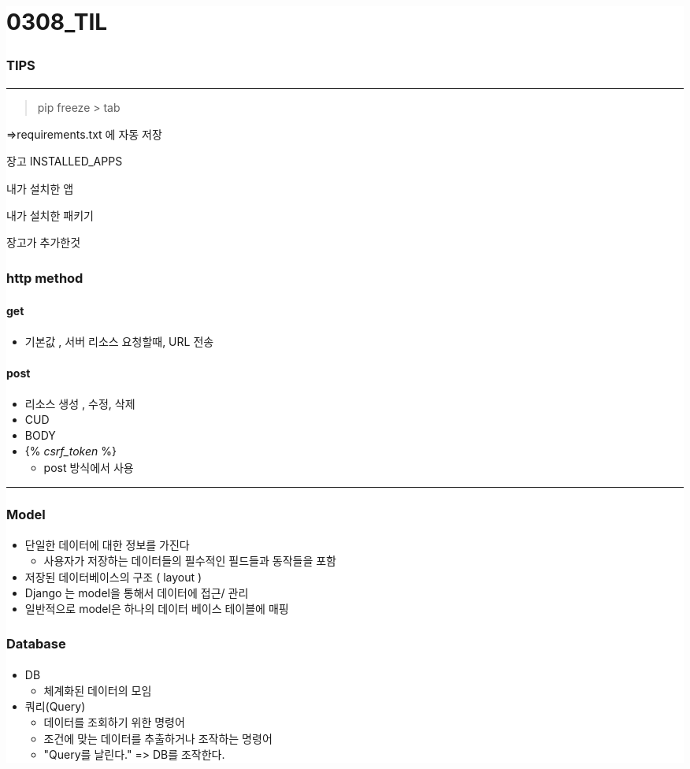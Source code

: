 # 0308_TIL

### TIPS

----

>pip freeze > tab

=>requirements.txt 에 자동 저장



장고 INSTALLED_APPS

내가 설치한 앱

내가 설치한 패키기

장고가 추가한것



### http method

#### get 

- 기본값 , 서버 리소스 요청할때, URL 전송

#### post

- 리소스 생성 , 수정, 삭제
- CUD
- BODY
- {% *csrf_token* %}
  - post 방식에서 사용

---



### Model 

- 단일한 데이터에 대한 정보를 가진다
  - 사용자가 저장하는 데이터들의 필수적인 필드들과 동작들을 포함
- 저장된 데이터베이스의 구조 ( layout )
- Django 는 model을 통해서 데이터에 접근/ 관리
- 일반적으로 model은 하나의 데이터 베이스 테이블에 매핑



### Database

- DB
  - 체계화된 데이터의 모임
- 쿼리(Query)
  - 데이터를 조회하기 위한 명령어
  - 조건에 맞는 데이터를 추출하거나 조작하는 명령어
  - "Query를 날린다." => DB를 조작한다.
